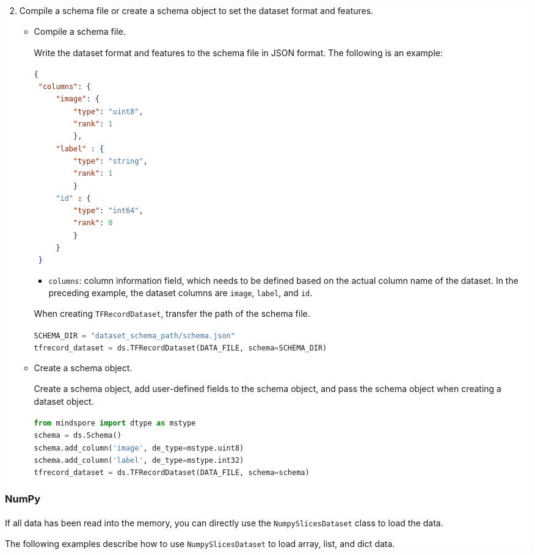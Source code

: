 2. Compile a schema file or create a schema object to set the dataset format and features.

    - Compile a schema file.

        Write the dataset format and features to the schema file in JSON format. The following is an example:

        ```json
        {
         "columns": {
             "image": {
                 "type": "uint8",
                 "rank": 1
                 },
             "label" : {
                 "type": "string",
                 "rank": 1
                 }
             "id" : {
                 "type": "int64",
                 "rank": 0
                 }
             }
         }
        ```

        - `columns`: column information field, which needs to be defined based on the actual column name of the dataset. In the preceding example, the dataset columns are `image`, `label`, and `id`.

        When creating `TFRecordDataset`, transfer the path of the schema file.

        ```python
        SCHEMA_DIR = "dataset_schema_path/schema.json"
        tfrecord_dataset = ds.TFRecordDataset(DATA_FILE, schema=SCHEMA_DIR)
        ```

    - Create a schema object.

        Create a schema object, add user-defined fields to the schema object, and pass the schema object when creating a dataset object.

        ```python
        from mindspore import dtype as mstype
        schema = ds.Schema()
        schema.add_column('image', de_type=mstype.uint8)
        schema.add_column('label', de_type=mstype.int32)
        tfrecord_dataset = ds.TFRecordDataset(DATA_FILE, schema=schema)
        ```

### NumPy

If all data has been read into the memory, you can directly use the `NumpySlicesDataset` class to load the data.

The following examples describe how to use `NumpySlicesDataset` to load array, list, and dict data.
